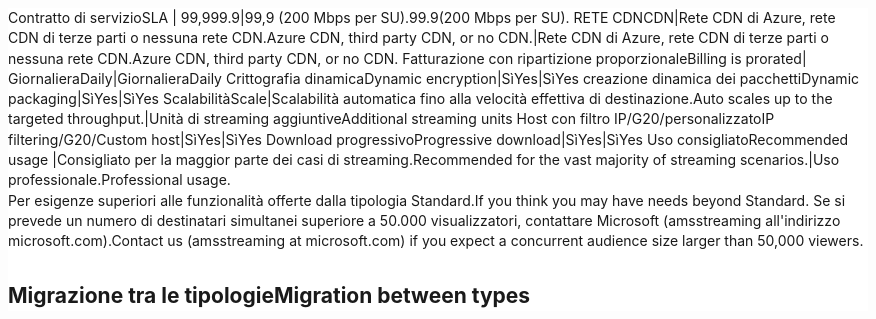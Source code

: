 <span data-ttu-id="4c8ad-191">Contratto di servizio</span><span class="sxs-lookup"><span data-stu-id="4c8ad-191">SLA</span></span> | <span data-ttu-id="4c8ad-192">99,9</span><span class="sxs-lookup"><span data-stu-id="4c8ad-192">99.9</span></span>|<span data-ttu-id="4c8ad-193">99,9 (200 Mbps per SU).</span><span class="sxs-lookup"><span data-stu-id="4c8ad-193">99.9(200 Mbps per SU).</span></span>
<span data-ttu-id="4c8ad-194">RETE CDN</span><span class="sxs-lookup"><span data-stu-id="4c8ad-194">CDN</span></span>|<span data-ttu-id="4c8ad-195">Rete CDN di Azure, rete CDN di terze parti o nessuna rete CDN.</span><span class="sxs-lookup"><span data-stu-id="4c8ad-195">Azure CDN, third party CDN, or no CDN.</span></span>|<span data-ttu-id="4c8ad-196">Rete CDN di Azure, rete CDN di terze parti o nessuna rete CDN.</span><span class="sxs-lookup"><span data-stu-id="4c8ad-196">Azure CDN, third party CDN, or no CDN.</span></span>
<span data-ttu-id="4c8ad-197">Fatturazione con ripartizione proporzionale</span><span class="sxs-lookup"><span data-stu-id="4c8ad-197">Billing is prorated</span></span>| <span data-ttu-id="4c8ad-198">Giornaliera</span><span class="sxs-lookup"><span data-stu-id="4c8ad-198">Daily</span></span>|<span data-ttu-id="4c8ad-199">Giornaliera</span><span class="sxs-lookup"><span data-stu-id="4c8ad-199">Daily</span></span>
<span data-ttu-id="4c8ad-200">Crittografia dinamica</span><span class="sxs-lookup"><span data-stu-id="4c8ad-200">Dynamic encryption</span></span>|<span data-ttu-id="4c8ad-201">Sì</span><span class="sxs-lookup"><span data-stu-id="4c8ad-201">Yes</span></span>|<span data-ttu-id="4c8ad-202">Sì</span><span class="sxs-lookup"><span data-stu-id="4c8ad-202">Yes</span></span>
<span data-ttu-id="4c8ad-203">creazione dinamica dei pacchetti</span><span class="sxs-lookup"><span data-stu-id="4c8ad-203">Dynamic packaging</span></span>|<span data-ttu-id="4c8ad-204">Sì</span><span class="sxs-lookup"><span data-stu-id="4c8ad-204">Yes</span></span>|<span data-ttu-id="4c8ad-205">Sì</span><span class="sxs-lookup"><span data-stu-id="4c8ad-205">Yes</span></span>
<span data-ttu-id="4c8ad-206">Scalabilità</span><span class="sxs-lookup"><span data-stu-id="4c8ad-206">Scale</span></span>|<span data-ttu-id="4c8ad-207">Scalabilità automatica fino alla velocità effettiva di destinazione.</span><span class="sxs-lookup"><span data-stu-id="4c8ad-207">Auto scales up to the targeted throughput.</span></span>|<span data-ttu-id="4c8ad-208">Unità di streaming aggiuntive</span><span class="sxs-lookup"><span data-stu-id="4c8ad-208">Additional streaming units</span></span>
<span data-ttu-id="4c8ad-209">Host con filtro IP/G20/personalizzato</span><span class="sxs-lookup"><span data-stu-id="4c8ad-209">IP filtering/G20/Custom host</span></span>|<span data-ttu-id="4c8ad-210">Sì</span><span class="sxs-lookup"><span data-stu-id="4c8ad-210">Yes</span></span>|<span data-ttu-id="4c8ad-211">Sì</span><span class="sxs-lookup"><span data-stu-id="4c8ad-211">Yes</span></span>
<span data-ttu-id="4c8ad-212">Download progressivo</span><span class="sxs-lookup"><span data-stu-id="4c8ad-212">Progressive download</span></span>|<span data-ttu-id="4c8ad-213">Sì</span><span class="sxs-lookup"><span data-stu-id="4c8ad-213">Yes</span></span>|<span data-ttu-id="4c8ad-214">Sì</span><span class="sxs-lookup"><span data-stu-id="4c8ad-214">Yes</span></span>
<span data-ttu-id="4c8ad-215">Uso consigliato</span><span class="sxs-lookup"><span data-stu-id="4c8ad-215">Recommended usage</span></span> |<span data-ttu-id="4c8ad-216">Consigliato per la maggior parte dei casi di streaming.</span><span class="sxs-lookup"><span data-stu-id="4c8ad-216">Recommended for the vast majority of streaming scenarios.</span></span>|<span data-ttu-id="4c8ad-217">Uso professionale.</span><span class="sxs-lookup"><span data-stu-id="4c8ad-217">Professional usage.</span></span><br/><span data-ttu-id="4c8ad-218">Per esigenze superiori alle funzionalità offerte dalla tipologia Standard.</span><span class="sxs-lookup"><span data-stu-id="4c8ad-218">If you think you may have needs beyond Standard.</span></span> <span data-ttu-id="4c8ad-219">Se si prevede un numero di destinatari simultanei superiore a 50.000 visualizzatori, contattare Microsoft (amsstreaming all'indirizzo microsoft.com).</span><span class="sxs-lookup"><span data-stu-id="4c8ad-219">Contact us (amsstreaming at microsoft.com) if you expect a concurrent audience size larger than 50,000 viewers.</span></span>


## <a name="migration-between-types"></a><span data-ttu-id="4c8ad-220">Migrazione tra le tipologie</span><span class="sxs-lookup"><span data-stu-id="4c8ad-220">Migration between types</span></span>
